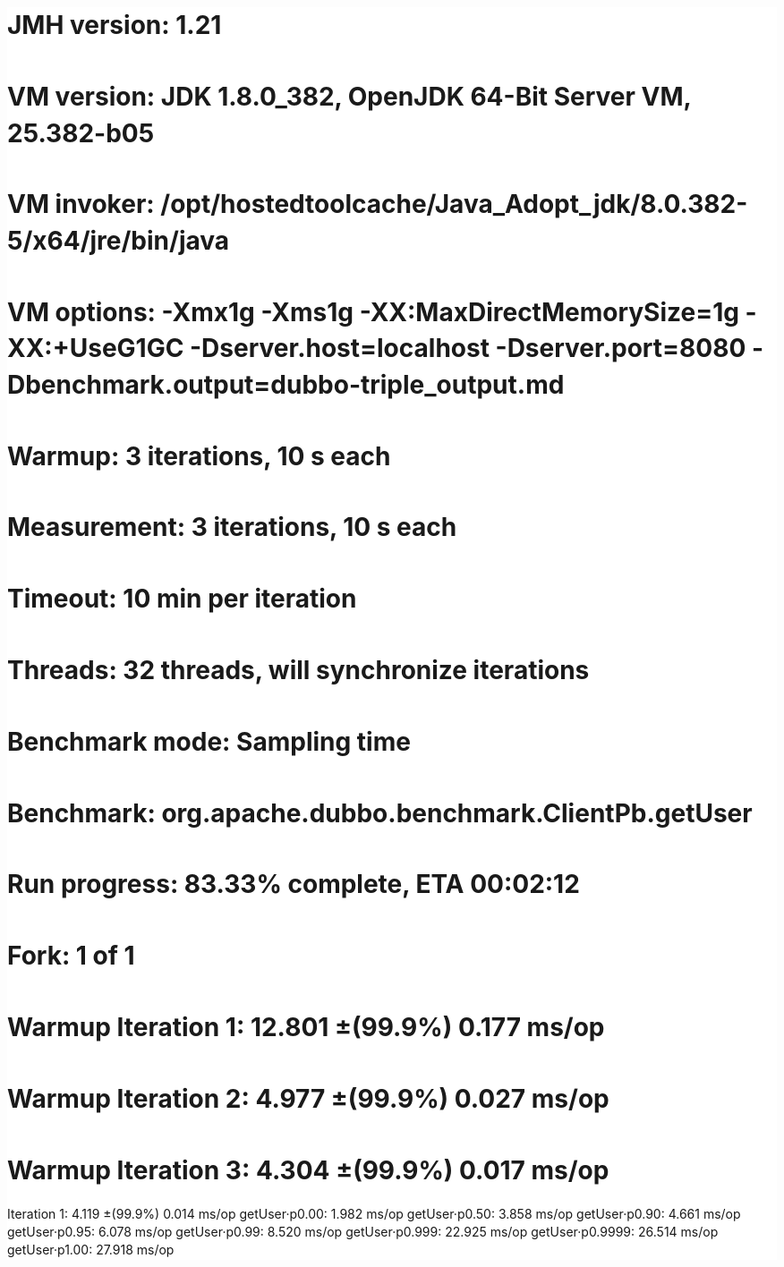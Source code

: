 
# JMH version: 1.21
# VM version: JDK 1.8.0_382, OpenJDK 64-Bit Server VM, 25.382-b05
# VM invoker: /opt/hostedtoolcache/Java_Adopt_jdk/8.0.382-5/x64/jre/bin/java
# VM options: -Xmx1g -Xms1g -XX:MaxDirectMemorySize=1g -XX:+UseG1GC -Dserver.host=localhost -Dserver.port=8080 -Dbenchmark.output=dubbo-triple_output.md
# Warmup: 3 iterations, 10 s each
# Measurement: 3 iterations, 10 s each
# Timeout: 10 min per iteration
# Threads: 32 threads, will synchronize iterations
# Benchmark mode: Sampling time
# Benchmark: org.apache.dubbo.benchmark.ClientPb.getUser

# Run progress: 83.33% complete, ETA 00:02:12
# Fork: 1 of 1
# Warmup Iteration   1: 12.801 ±(99.9%) 0.177 ms/op
# Warmup Iteration   2: 4.977 ±(99.9%) 0.027 ms/op
# Warmup Iteration   3: 4.304 ±(99.9%) 0.017 ms/op
Iteration   1: 4.119 ±(99.9%) 0.014 ms/op
                 getUser·p0.00:   1.982 ms/op
                 getUser·p0.50:   3.858 ms/op
                 getUser·p0.90:   4.661 ms/op
                 getUser·p0.95:   6.078 ms/op
                 getUser·p0.99:   8.520 ms/op
                 getUser·p0.999:  22.925 ms/op
                 getUser·p0.9999: 26.514 ms/op
                 getUser·p1.00:   27.918 ms/op
